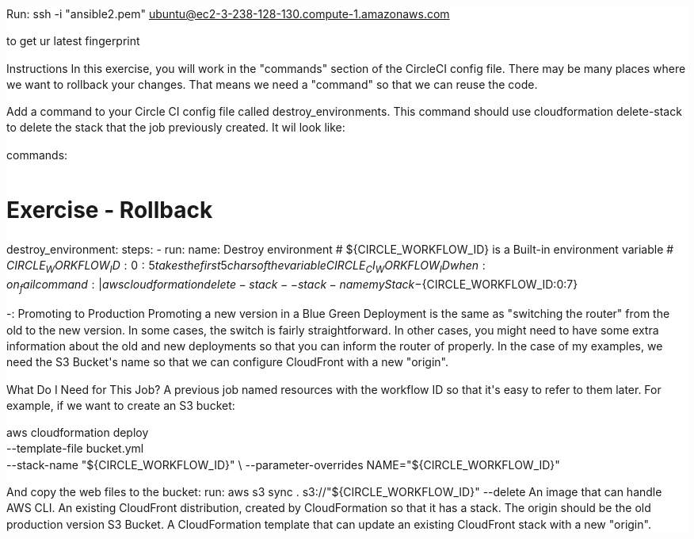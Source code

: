 Run: 
ssh -i "ansible2.pem" ubuntu@ec2-3-238-128-130.compute-1.amazonaws.com

to get ur latest fingerprint


Instructions
In this exercise, you will work in the "commands" section of the CircleCI config file. There may be many places where we want to rollback your changes. That means we need a "command" so that we can reuse the code.

Add a command to your Circle CI config file called destroy_environments. This command should use cloudformation delete-stack to delete the stack that the job previously created. It wil look like:

commands:
   # Exercise - Rollback
   destroy_environment:
     steps:
       - run:
           name: Destroy environment
           # ${CIRCLE_WORKFLOW_ID} is a Built-in environment variable 
           # ${CIRCLE_WORKFLOW_ID:0:5} takes the first 5 chars of the variable CIRCLE_CI_WORKFLOW_ID 
           when: on_fail
           command: |
             aws cloudformation delete-stack --stack-name myStack-${CIRCLE_WORKFLOW_ID:0:7}



-: Promoting to Production
Promoting a new version in a Blue Green Deployment is the same as "switching the router" from the old to the new version. In some cases, the switch is fairly straightforward. In other cases, you might need to have some extra information about the old and new deployments so that you can inform the router of properly. In the case of my examples, we need the S3 Bucket's name so that we can configure CloudFront with a new "origin".

What Do I Need for This Job?
A previous job named resources with the workflow ID so that it's easy to refer to them later. For example, if we want to create an S3 bucket:

aws cloudformation deploy \
  --template-file bucket.yml \
  --stack-name "${CIRCLE_WORKFLOW_ID}" \
  --parameter-overrides NAME="${CIRCLE_WORKFLOW_ID}"

And copy the web files to the bucket:
run: aws s3 sync . s3://"${CIRCLE_WORKFLOW_ID}" --delete
An image that can handle AWS CLI.
An existing CloudFront distribution, created by CloudFormation so that it has a stack. The origin should be the old production version S3 Bucket.
A CloudFormation template that can update an existing CloudFront stack with a new "origin".
